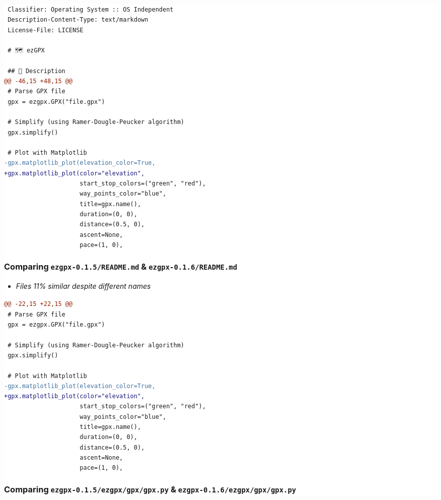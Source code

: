 ```diff
 Classifier: Operating System :: OS Independent
 Description-Content-Type: text/markdown
 License-File: LICENSE
 
 # 🗺️ ezGPX
 
 ## 🔎 Description
@@ -46,15 +48,15 @@
 # Parse GPX file
 gpx = ezgpx.GPX("file.gpx")
 
 # Simplify (using Ramer-Dougle-Peucker algorithm)
 gpx.simplify()
 
 # Plot with Matplotlib
-gpx.matplotlib_plot(elevation_color=True,
+gpx.matplotlib_plot(color="elevation",
                     start_stop_colors=("green", "red"),
                     way_points_color="blue",
                     title=gpx.name(),
                     duration=(0, 0),
                     distance=(0.5, 0),
                     ascent=None,
                     pace=(1, 0),
```

### Comparing `ezgpx-0.1.5/README.md` & `ezgpx-0.1.6/README.md`

 * *Files 11% similar despite different names*

```diff
@@ -22,15 +22,15 @@
 # Parse GPX file
 gpx = ezgpx.GPX("file.gpx")
 
 # Simplify (using Ramer-Dougle-Peucker algorithm)
 gpx.simplify()
 
 # Plot with Matplotlib
-gpx.matplotlib_plot(elevation_color=True,
+gpx.matplotlib_plot(color="elevation",
                     start_stop_colors=("green", "red"),
                     way_points_color="blue",
                     title=gpx.name(),
                     duration=(0, 0),
                     distance=(0.5, 0),
                     ascent=None,
                     pace=(1, 0),
```

### Comparing `ezgpx-0.1.5/ezgpx/gpx/gpx.py` & `ezgpx-0.1.6/ezgpx/gpx/gpx.py`
